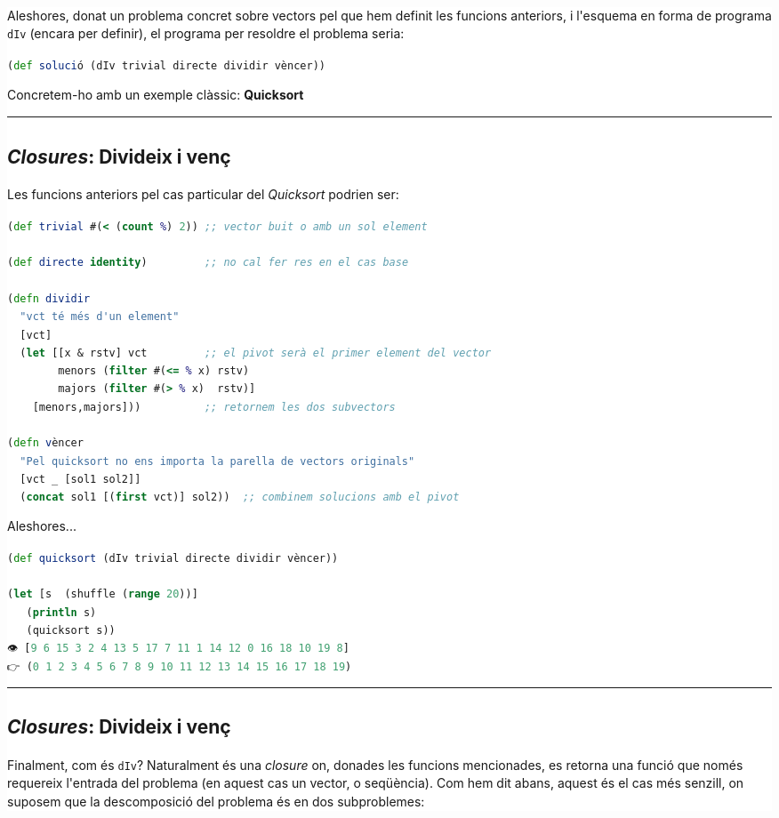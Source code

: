 Aleshores, donat un problema concret sobre vectors pel que hem
definit les funcions anteriors, i l'esquema en forma de programa `dIv`
(encara per definir), el programa per resoldre el problema seria:

```Clojure
(def solució (dIv trivial directe dividir vèncer))
```
Concretem-ho amb un exemple clàssic: **Quicksort**

---

## _Closures_: Divideix i venç

Les funcions anteriors pel cas particular del _Quicksort_ podrien ser:

```Clojure
(def trivial #(< (count %) 2)) ;; vector buit o amb un sol element

(def directe identity)         ;; no cal fer res en el cas base

(defn dividir
  "vct té més d'un element"
  [vct]
  (let [[x & rstv] vct         ;; el pivot serà el primer element del vector
        menors (filter #(<= % x) rstv)
        majors (filter #(> % x)  rstv)]
    [menors,majors]))          ;; retornem les dos subvectors

(defn vèncer
  "Pel quicksort no ens importa la parella de vectors originals"
  [vct _ [sol1 sol2]]
  (concat sol1 [(first vct)] sol2))  ;; combinem solucions amb el pivot
```
Aleshores...
```Clojure
(def quicksort (dIv trivial directe dividir vèncer))

(let [s  (shuffle (range 20))]
   (println s)
   (quicksort s))
👁️ [9 6 15 3 2 4 13 5 17 7 11 1 14 12 0 16 18 10 19 8]
👉 (0 1 2 3 4 5 6 7 8 9 10 11 12 13 14 15 16 17 18 19)
```

---

## _Closures_: Divideix i venç

Finalment, com és `dIv`? Naturalment és una _closure_ on, donades les
funcions mencionades, es retorna una funció que només requereix
l'entrada del problema (en aquest cas un vector, o seqüència). Com hem
dit abans, aquest és el cas més senzill, on suposem que la
descomposició del problema és en dos subproblemes:
